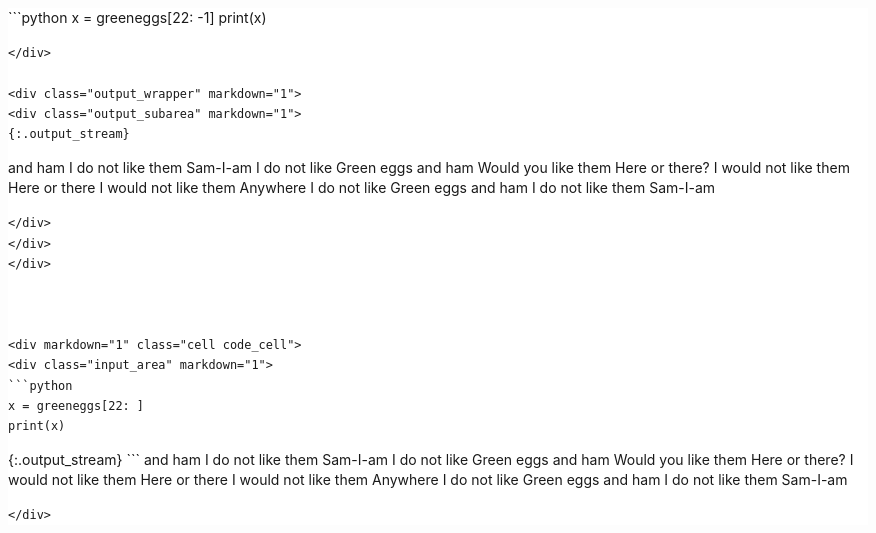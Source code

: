 

<div markdown="1" class="cell code_cell">
<div class="input_area" markdown="1">
```python
x = greeneggs[22: -1]
print(x)

```
</div>

<div class="output_wrapper" markdown="1">
<div class="output_subarea" markdown="1">
{:.output_stream}
```
 and ham
I do not like them
Sam-I-am
I do not like
Green eggs and ham
Would you like them
Here or there?
I would not like them
Here or there
I would not like them
Anywhere
I do not like
Green eggs and ham
I do not like them
Sam-I-am
```
</div>
</div>
</div>



<div markdown="1" class="cell code_cell">
<div class="input_area" markdown="1">
```python
x = greeneggs[22: ]
print(x)

```
</div>

<div class="output_wrapper" markdown="1">
<div class="output_subarea" markdown="1">
{:.output_stream}
```
 and ham
I do not like them
Sam-I-am
I do not like
Green eggs and ham
Would you like them
Here or there?
I would not like them
Here or there
I would not like them
Anywhere
I do not like
Green eggs and ham
I do not like them
Sam-I-am

```
</div>